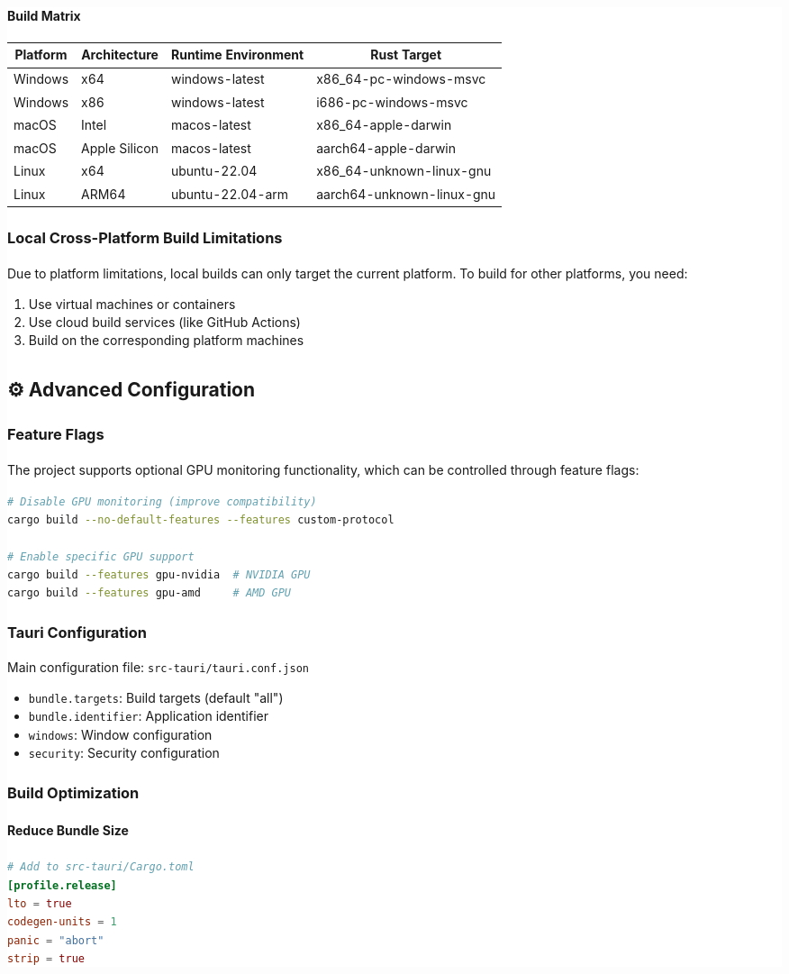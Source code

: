 #### Build Matrix

| Platform | Architecture | Runtime Environment | Rust Target |
|----------|--------------|-------------------|-------------|
| Windows | x64 | windows-latest | x86_64-pc-windows-msvc |
| Windows | x86 | windows-latest | i686-pc-windows-msvc |
| macOS | Intel | macos-latest | x86_64-apple-darwin |
| macOS | Apple Silicon | macos-latest | aarch64-apple-darwin |
| Linux | x64 | ubuntu-22.04 | x86_64-unknown-linux-gnu |
| Linux | ARM64 | ubuntu-22.04-arm | aarch64-unknown-linux-gnu |

### Local Cross-Platform Build Limitations

Due to platform limitations, local builds can only target the current platform. To build for other platforms, you need:

1. Use virtual machines or containers
2. Use cloud build services (like GitHub Actions)
3. Build on the corresponding platform machines

## ⚙️ Advanced Configuration

### Feature Flags

The project supports optional GPU monitoring functionality, which can be controlled through feature flags:

```bash
# Disable GPU monitoring (improve compatibility)
cargo build --no-default-features --features custom-protocol

# Enable specific GPU support
cargo build --features gpu-nvidia  # NVIDIA GPU
cargo build --features gpu-amd     # AMD GPU
```

### Tauri Configuration

Main configuration file: `src-tauri/tauri.conf.json`

- `bundle.targets`: Build targets (default "all")
- `bundle.identifier`: Application identifier
- `windows`: Window configuration
- `security`: Security configuration

### Build Optimization

#### Reduce Bundle Size
```toml
# Add to src-tauri/Cargo.toml
[profile.release]
lto = true
codegen-units = 1
panic = "abort"
strip = true
```
